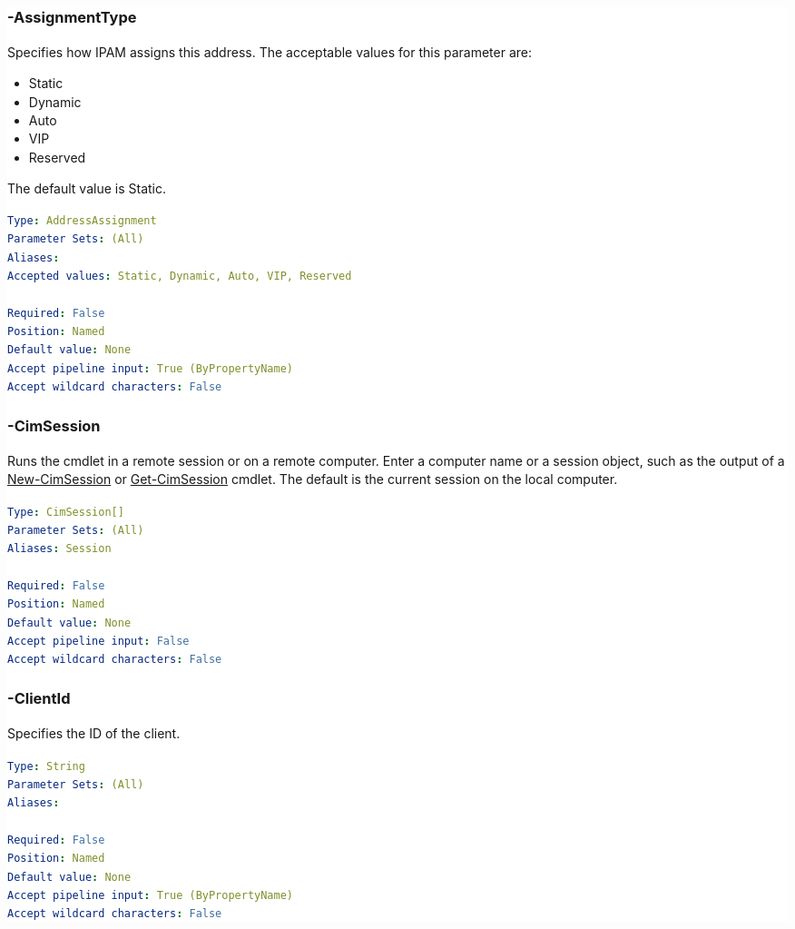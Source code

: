 ### -AssignmentType
Specifies how IPAM assigns this address.
The acceptable values for this parameter are:

- Static
- Dynamic
- Auto
- VIP
- Reserved

The default value is Static.

```yaml
Type: AddressAssignment
Parameter Sets: (All)
Aliases: 
Accepted values: Static, Dynamic, Auto, VIP, Reserved

Required: False
Position: Named
Default value: None
Accept pipeline input: True (ByPropertyName)
Accept wildcard characters: False
```

### -CimSession
Runs the cmdlet in a remote session or on a remote computer.
Enter a computer name or a session object, such as the output of a [New-CimSession](https://go.microsoft.com/fwlink/p/?LinkId=227967) or [Get-CimSession](https://go.microsoft.com/fwlink/p/?LinkId=227966) cmdlet.
The default is the current session on the local computer.

```yaml
Type: CimSession[]
Parameter Sets: (All)
Aliases: Session

Required: False
Position: Named
Default value: None
Accept pipeline input: False
Accept wildcard characters: False
```

### -ClientId
Specifies the ID of the client.

```yaml
Type: String
Parameter Sets: (All)
Aliases: 

Required: False
Position: Named
Default value: None
Accept pipeline input: True (ByPropertyName)
Accept wildcard characters: False
```
